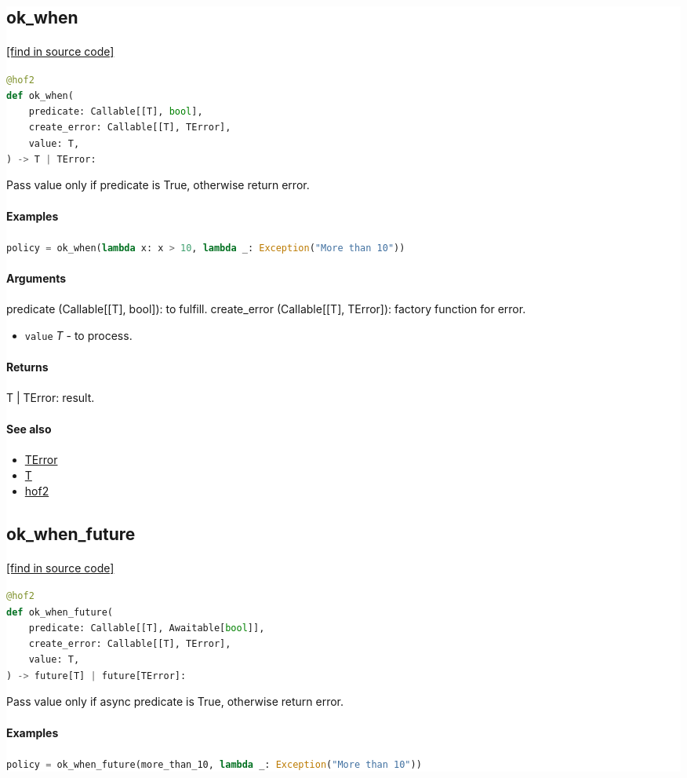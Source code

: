 ## ok_when

[[find in source code]](https://github.com/katunilya/pymon/blob/main/fundom/result.py#L169)

```python
@hof2
def ok_when(
    predicate: Callable[[T], bool],
    create_error: Callable[[T], TError],
    value: T,
) -> T | TError:
```

Pass value only if predicate is True, otherwise return error.

#### Examples

```python
policy = ok_when(lambda x: x > 10, lambda _: Exception("More than 10"))
```

#### Arguments

predicate (Callable[[T], bool]): to fulfill.
create_error (Callable[[T], TError]): factory function for error.
- `value` *T* - to process.

#### Returns

T | TError: result.

#### See also

- [TError](#terror)
- [T](#t)
- [hof2](core.md#hof2)

## ok_when_future

[[find in source code]](https://github.com/katunilya/pymon/blob/main/fundom/result.py#L198)

```python
@hof2
def ok_when_future(
    predicate: Callable[[T], Awaitable[bool]],
    create_error: Callable[[T], TError],
    value: T,
) -> future[T] | future[TError]:
```

Pass value only if async predicate is True, otherwise return error.

#### Examples

```python
policy = ok_when_future(more_than_10, lambda _: Exception("More than 10"))
```
